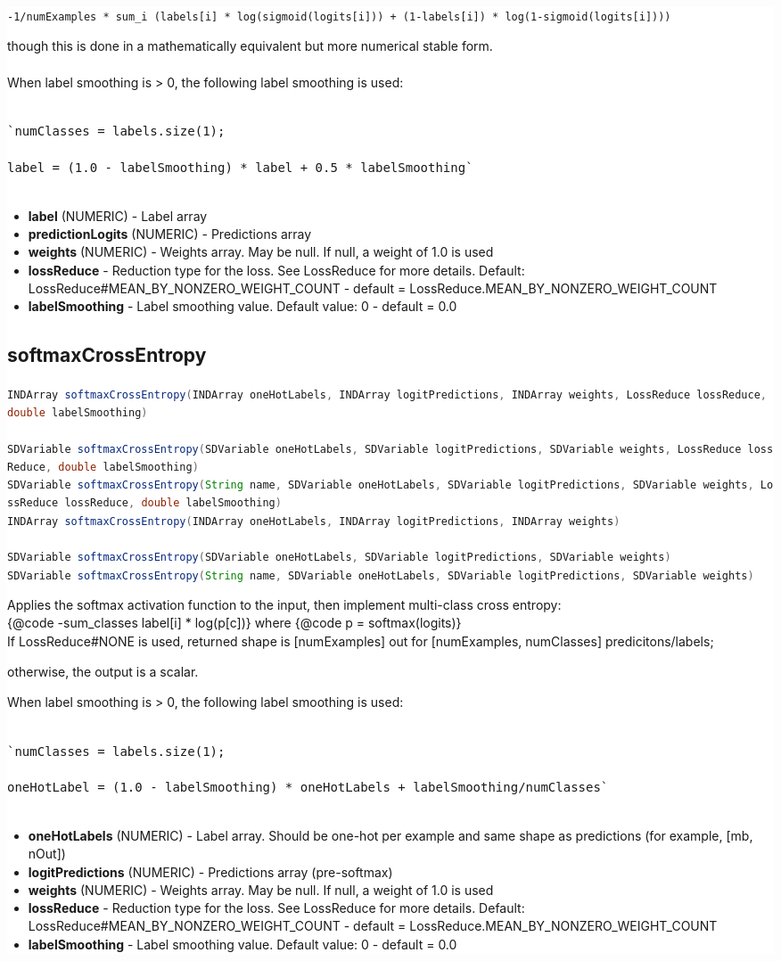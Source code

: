 `-1/numExamples * sum_i (labels[i] * log(sigmoid(logits[i])) + (1-labels[i]) * log(1-sigmoid(logits[i])))`

though this is done in a mathematically equivalent but more numerical stable form.<br>
<br>
When label smoothing is > 0, the following label smoothing is used:<br>
<pre>

`numClasses = labels.size(1);

label = (1.0 - labelSmoothing) * label + 0.5 * labelSmoothing`

</pre>

* **label**  (NUMERIC) - Label array
* **predictionLogits**  (NUMERIC) - Predictions array
* **weights**  (NUMERIC) - Weights array. May be null. If null, a weight of 1.0 is used
* **lossReduce** - Reduction type for the loss. See LossReduce for more details. Default: LossReduce#MEAN_BY_NONZERO_WEIGHT_COUNT - default = LossReduce.MEAN_BY_NONZERO_WEIGHT_COUNT
* **labelSmoothing** - Label smoothing value. Default value: 0 - default = 0.0

## softmaxCrossEntropy
```JAVA
INDArray softmaxCrossEntropy(INDArray oneHotLabels, INDArray logitPredictions, INDArray weights, LossReduce lossReduce, double labelSmoothing)

SDVariable softmaxCrossEntropy(SDVariable oneHotLabels, SDVariable logitPredictions, SDVariable weights, LossReduce lossReduce, double labelSmoothing)
SDVariable softmaxCrossEntropy(String name, SDVariable oneHotLabels, SDVariable logitPredictions, SDVariable weights, LossReduce lossReduce, double labelSmoothing)
INDArray softmaxCrossEntropy(INDArray oneHotLabels, INDArray logitPredictions, INDArray weights)

SDVariable softmaxCrossEntropy(SDVariable oneHotLabels, SDVariable logitPredictions, SDVariable weights)
SDVariable softmaxCrossEntropy(String name, SDVariable oneHotLabels, SDVariable logitPredictions, SDVariable weights)
```
Applies the softmax activation function to the input, then implement multi-class cross entropy:<br>
{@code -sum_classes label[i] * log(p[c])} where {@code p = softmax(logits)}<br>
If LossReduce#NONE is used, returned shape is [numExamples] out for [numExamples, numClasses] predicitons/labels;

otherwise, the output is a scalar.<br>
<p>

When label smoothing is > 0, the following label smoothing is used:<br>
<pre>

`numClasses = labels.size(1);

oneHotLabel = (1.0 - labelSmoothing) * oneHotLabels + labelSmoothing/numClasses`

</pre>

* **oneHotLabels**  (NUMERIC) - Label array. Should be one-hot per example and same shape as predictions (for example, [mb, nOut])
* **logitPredictions**  (NUMERIC) - Predictions array (pre-softmax)
* **weights**  (NUMERIC) - Weights array. May be null. If null, a weight of 1.0 is used
* **lossReduce** - Reduction type for the loss. See LossReduce for more details. Default: LossReduce#MEAN_BY_NONZERO_WEIGHT_COUNT - default = LossReduce.MEAN_BY_NONZERO_WEIGHT_COUNT
* **labelSmoothing** - Label smoothing value. Default value: 0 - default = 0.0
